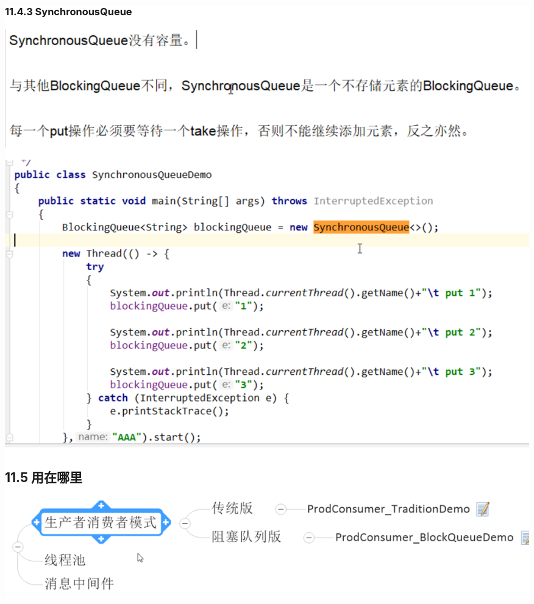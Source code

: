 

### 11.4.3 SynchronousQueue

![image-20210520150510352](images/image-20210520150510352.png)

![image-20210520150841039](images/image-20210520150841039.png)



## 11.5 用在哪里

![image-20210520150917621](images/image-20210520150917621.png)
